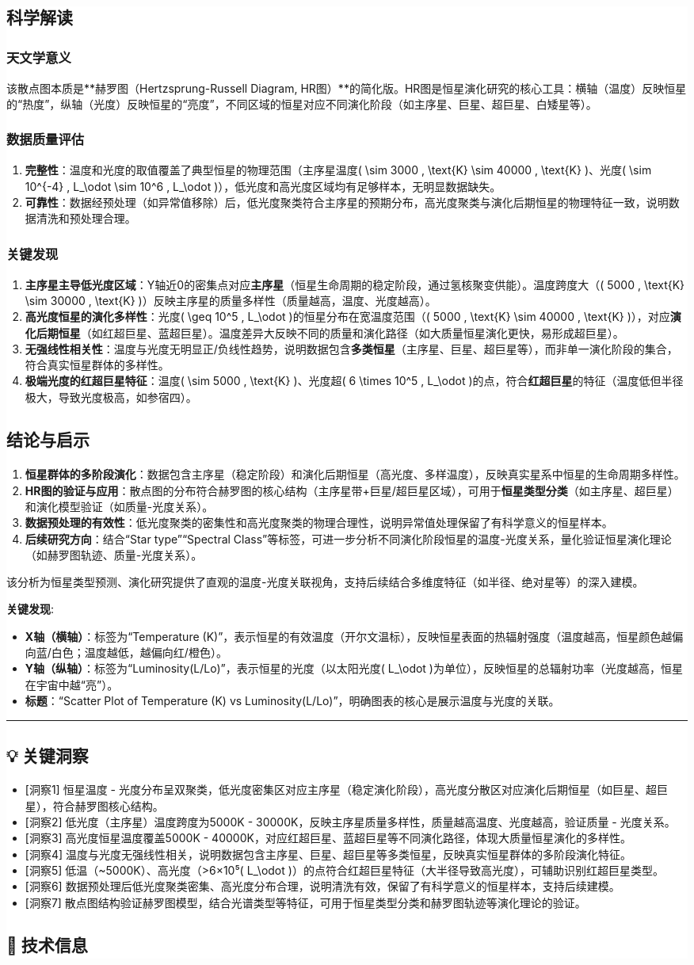 
## 科学解读  
### 天文学意义  
该散点图本质是**赫罗图（Hertzsprung-Russell Diagram, HR图）**的简化版。HR图是恒星演化研究的核心工具：横轴（温度）反映恒星的“热度”，纵轴（光度）反映恒星的“亮度”，不同区域的恒星对应不同演化阶段（如主序星、巨星、超巨星、白矮星等）。  


### 数据质量评估  
1. **完整性**：温度和光度的取值覆盖了典型恒星的物理范围（主序星温度\( \sim 3000 \, \text{K} \sim 40000 \, \text{K} \)、光度\( \sim 10^{-4} \, L_\odot \sim 10^6 \, L_\odot \)），低光度和高光度区域均有足够样本，无明显数据缺失。  
2. **可靠性**：数据经预处理（如异常值移除）后，低光度聚类符合主序星的预期分布，高光度聚类与演化后期恒星的物理特征一致，说明数据清洗和预处理合理。  


### 关键发现  
1. **主序星主导低光度区域**：Y轴近0的密集点对应**主序星**（恒星生命周期的稳定阶段，通过氢核聚变供能）。温度跨度大（\( 5000 \, \text{K} \sim 30000 \, \text{K} \)）反映主序星的质量多样性（质量越高，温度、光度越高）。  
2. **高光度恒星的演化多样性**：光度\( \geq 10^5 \, L_\odot \)的恒星分布在宽温度范围（\( 5000 \, \text{K} \sim 40000 \, \text{K} \)），对应**演化后期恒星**（如红超巨星、蓝超巨星）。温度差异大反映不同的质量和演化路径（如大质量恒星演化更快，易形成超巨星）。  
3. **无强线性相关性**：温度与光度无明显正/负线性趋势，说明数据包含**多类恒星**（主序星、巨星、超巨星等），而非单一演化阶段的集合，符合真实恒星群体的多样性。  
4. **极端光度的红超巨星特征**：温度\( \sim 5000 \, \text{K} \)、光度超\( 6 \times 10^5 \, L_\odot \)的点，符合**红超巨星**的特征（温度低但半径极大，导致光度极高，如参宿四）。  


## 结论与启示  
1. **恒星群体的多阶段演化**：数据包含主序星（稳定阶段）和演化后期恒星（高光度、多样温度），反映真实星系中恒星的生命周期多样性。  
2. **HR图的验证与应用**：散点图的分布符合赫罗图的核心结构（主序星带+巨星/超巨星区域），可用于**恒星类型分类**（如主序星、超巨星）和演化模型验证（如质量-光度关系）。  
3. **数据预处理的有效性**：低光度聚类的密集性和高光度聚类的物理合理性，说明异常值处理保留了有科学意义的恒星样本。  
4. **后续研究方向**：结合“Star type”“Spectral Class”等标签，可进一步分析不同演化阶段恒星的温度-光度关系，量化验证恒星演化理论（如赫罗图轨迹、质量-光度关系）。  


该分析为恒星类型预测、演化研究提供了直观的温度-光度关联视角，支持后续结合多维度特征（如半径、绝对星等）的深入建模。

**关键发现**:
- **X轴（横轴）**：标签为“Temperature (K)”，表示恒星的有效温度（开尔文温标），反映恒星表面的热辐射强度（温度越高，恒星颜色越偏向蓝/白色；温度越低，越偏向红/橙色）。
- **Y轴（纵轴）**：标签为“Luminosity(L/Lo)”，表示恒星的光度（以太阳光度\( L_\odot \)为单位），反映恒星的总辐射功率（光度越高，恒星在宇宙中越“亮”）。
- **标题**：“Scatter Plot of Temperature (K) vs Luminosity(L/Lo)”，明确图表的核心是展示温度与光度的关联。

---

## 💡 关键洞察

- [洞察1] 恒星温度 - 光度分布呈双聚类，低光度密集区对应主序星（稳定演化阶段），高光度分散区对应演化后期恒星（如巨星、超巨星），符合赫罗图核心结构。
- [洞察2] 低光度（主序星）温度跨度为5000K - 30000K，反映主序星质量多样性，质量越高温度、光度越高，验证质量 - 光度关系。
- [洞察3] 高光度恒星温度覆盖5000K - 40000K，对应红超巨星、蓝超巨星等不同演化路径，体现大质量恒星演化的多样性。
- [洞察4] 温度与光度无强线性相关，说明数据包含主序星、巨星、超巨星等多类恒星，反映真实恒星群体的多阶段演化特征。
- [洞察5] 低温（~5000K）、高光度（>6×10⁵\( L_\odot \)）的点符合红超巨星特征（大半径导致高光度），可辅助识别红超巨星类型。
- [洞察6] 数据预处理后低光度聚类密集、高光度分布合理，说明清洗有效，保留了有科学意义的恒星样本，支持后续建模。
- [洞察7] 散点图结构验证赫罗图模型，结合光谱类型等特征，可用于恒星类型分类和赫罗图轨迹等演化理论的验证。

## 🔧 技术信息
